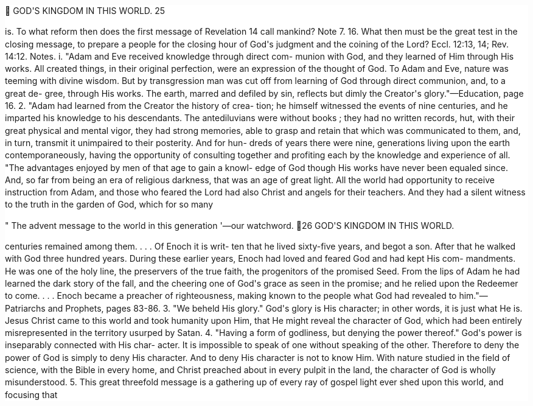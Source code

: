              GOD'S KINGDOM IN THIS WORLD.                       25

  is. To what reform then does the first message of
Revelation 14 call mankind? Note 7.
  16. What then must be the great test in the closing
message, to prepare a people for the closing hour of
God's judgment and the coining of the Lord? Eccl.
12:13, 14; Rev. 14:12.
                              Notes.
   i. "Adam and Eve received knowledge through direct com-
munion with God, and they learned of Him through His works.
All created things, in their original perfection, were an expression
of the thought of God. To Adam and Eve, nature was teeming
with divine wisdom. But by transgression man was cut off from
learning of God through direct communion, and, to a great de-
gree, through His works. The earth, marred and defiled by sin,
reflects but dimly the Creator's glory."—Education, page 16.
   2. "Adam had learned from the Creator the history of crea-
tion; he himself witnessed the events of nine centuries, and he
imparted his knowledge to his descendants. The antediluvians
were without books ; they had no written records, hut, with their
great physical and mental vigor, they had strong memories, able
to grasp and retain that which was communicated to them, and,
in turn, transmit it unimpaired to their posterity. And for hun-
 dreds of years there were nine, generations living upon the earth
contemporaneously, having the opportunity of consulting together
and profiting each by the knowledge and experience of all.
   "The advantages enjoyed by men of that age to gain a knowl-
 edge of God though His works have never been equaled since.
And, so far from being an era of religious darkness, that was an
age of great light. All the world had opportunity to receive
 instruction from Adam, and those who feared the Lord had also
 Christ and angels for their teachers. And they had a silent
 witness to the truth in the garden of God, which for so many

  " The advent message to the world in this generation '—our
                         watchword.
26            GOD'S KINGDOM IN THIS WORLD.

 centuries remained among them. . . . Of Enoch it is writ-
 ten that he lived sixty-five years, and begot a son. After that
 he walked with God three hundred years. During these earlier
 years, Enoch had loved and feared God and had kept His com-
 mandments. He was one of the holy line, the preservers of the
 true faith, the progenitors of the promised Seed. From the lips
 of Adam he had learned the dark story of the fall, and the
 cheering one of God's grace as seen in the promise; and he relied
 upon the Redeemer to come. . . . Enoch became a preacher
of righteousness, making known to the people what God had
 revealed to him."—Patriarchs and Prophets, pages 83-86.
   3. "We beheld His glory." God's glory is His character; in
other words, it is just what He is. Jesus Christ came to this
 world and took humanity upon Him, that He might reveal the
character of God, which had been entirely misrepresented in the
territory usurped by Satan.
   4. "Having a form of godliness, but denying the power
thereof." God's power is inseparably connected with His char-
acter. It is impossible to speak of one without speaking of the
other. Therefore to deny the power of God is simply to deny
His character. And to deny His character is not to know Him.
With nature studied in the field of science, with the Bible in
every home, and Christ preached about in every pulpit in the
land, the character of God is wholly misunderstood.
   5. This great threefold message is a gathering up of every
ray of gospel light ever shed upon this world, and focusing that
